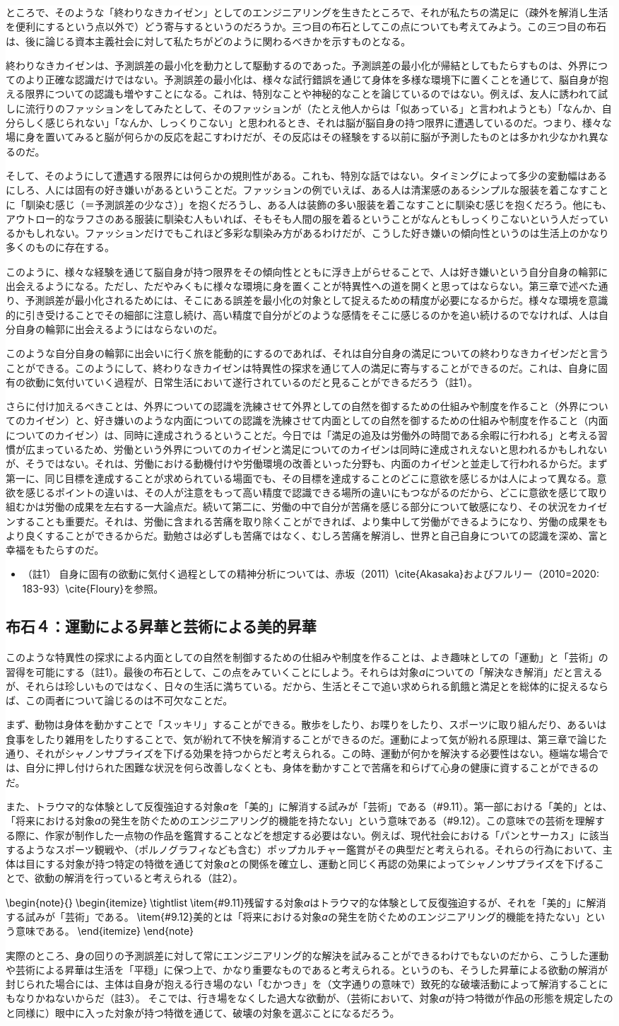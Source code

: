 ところで、そのような「終わりなきカイゼン」としてのエンジニアリングを生きたところで、それが私たちの満足に（疎外を解消し生活を便利にするという点以外で）どう寄与するというのだろうか。三つ目の布石としてこの点についても考えてみよう。この三つ目の布石は、後に論じる資本主義社会に対して私たちがどのように関わるべきかを示すものとなる。

終わりなきカイゼンは、予測誤差の最小化を動力として駆動するのであった。予測誤差の最小化が帰結としてもたらすものは、外界につてのより正確な認識だけではない。予測誤差の最小化は、様々な試行錯誤を通じて身体を多様な環境下に置くことを通じて、脳自身が抱える限界についての認識も増やすことになる。これは、特別なことや神秘的なことを論じているのではない。例えば、友人に誘われて試しに流行りのファッションをしてみたとして、そのファッションが（たとえ他人からは「似あっている」と言われようとも）「なんか、自分らしく感じられない」「なんか、しっくりこない」と思われるとき、それは脳が脳自身の持つ限界に遭遇しているのだ。つまり、様々な場に身を置いてみると脳が何らかの反応を起こすわけだが、その反応はその経験をする以前に脳が予測したものとは多かれ少なかれ異なるのだ。

そして、そのようにして遭遇する限界には何らかの規則性がある。これも、特別な話ではない。タイミングによって多少の変動幅はあるにしろ、人には固有の好き嫌いがあるということだ。ファッションの例でいえば、ある人は清潔感のあるシンプルな服装を着こなすことに「馴染む感じ（＝予測誤差の少なさ）」を抱くだろうし、ある人は装飾の多い服装を着こなすことに馴染む感じを抱くだろう。他にも、アウトロー的なラフさのある服装に馴染む人もいれば、そもそも人間の服を着るということがなんともしっくりこないという人だっているかもしれない。ファッションだけでもこれほど多彩な馴染み方があるわけだが、こうした好き嫌いの傾向性というのは生活上のかなり多くのものに存在する。

このように、様々な経験を通じて脳自身が持つ限界をその傾向性とともに浮き上がらせることで、人は好き嫌いという自分自身の輪郭に出会えるようになる。ただし、ただやみくもに様々な環境に身を置くことが特異性への道を開くと思ってはならない。第三章で述べた通り、予測誤差が最小化されるためには、そこにある誤差を最小化の対象として捉えるための精度が必要になるからだ。様々な環境を意識的に引き受けることでその細部に注意し続け、高い精度で自分がどのような感情をそこに感じるのかを追い続けるのでなければ、人は自分自身の輪郭に出会えるようにはならないのだ。

このような自分自身の輪郭に出会いに行く旅を能動的にするのであれば、それは自分自身の満足についての終わりなきカイゼンだと言うことができる。このようにして、終わりなきカイゼンは特異性の探求を通じて人の満足に寄与することができるのだ。これは、自身に固有の欲動に気付いていく過程が、日常生活において遂行されているのだと見ることができるだろう（註1）。

さらに付け加えるべきことは、外界についての認識を洗練させて外界としての自然を御するための仕組みや制度を作ること（外界についてのカイゼン）と、好き嫌いのような内面についての認識を洗練させて内面としての自然を御するための仕組みや制度を作ること（内面についてのカイゼン）は、同時に達成されうるということだ。今日では「満足の追及は労働外の時間である余暇に行われる」と考える習慣が広まっているため、労働という外界についてのカイゼンと満足についてのカイゼンは同時に達成されえないと思われるかもしれないが、そうではない。それは、労働における動機付けや労働環境の改善といった分野も、内面のカイゼンと並走して行われるからだ。まず第一に、同じ目標を達成することが求められている場面でも、その目標を達成することのどこに意欲を感じるかは人によって異なる。意欲を感じるポイントの違いは、その人が注意をもって高い精度で認識できる場所の違いにもつながるのだから、どこに意欲を感じて取り組むかは労働の成果を左右する一大論点だ。続いて第二に、労働の中で自分が苦痛を感じる部分について敏感になり、その状況をカイゼンすることも重要だ。それは、労働に含まれる苦痛を取り除くことができれば、より集中して労働ができるようになり、労働の成果をもより良くすることができるからだ。勤勉さは必ずしも苦痛ではなく、むしろ苦痛を解消し、世界と自己自身についての認識を深め、富と幸福をもたらすのだ。

- （註1） 自身に固有の欲動に気付く過程としての精神分析については、赤坂（2011）\cite{Akasaka}およびフルリー（2010=2020: 183-93）\cite{Floury}を参照。

## 布石４：運動による昇華と芸術による美的昇華

このような特異性の探求による内面としての自然を制御するための仕組みや制度を作ることは、よき趣味としての「運動」と「芸術」の習得を可能にする（註1）。最後の布石として、この点をみていくことにしよう。それらは対象$a$についての「解決なき解消」だと言えるが、それらは珍しいものではなく、日々の生活に満ちている。だから、生活とそこで追い求められる飢餓と満足とを総体的に捉えるならば、この両者について論じるのは不可欠なことだ。

まず、動物は身体を動かすことで「スッキリ」することができる。散歩をしたり、お喋りをしたり、スポーツに取り組んだり、あるいは食事をしたり雑用をしたりすることで、気が紛れて不快を解消することができるのだ。運動によって気が紛れる原理は、第三章で論じた通り、それがシャノンサプライズを下げる効果を持つからだと考えられる。この時、運動が何かを解決する必要性はない。極端な場合では、自分に押し付けられた困難な状況を何ら改善しなくとも、身体を動かすことで苦痛を和らげて心身の健康に資することができるのだ。

また、トラウマ的な体験として反復強迫する対象$a$を「美的」に解消する試みが「芸術」である（#9.11）。第一部における「美的」とは、「将来における対象$a$の発生を防ぐためのエンジニアリング的機能を持たない」という意味である（#9.12）。この意味での芸術を理解する際に、作家が制作した一点物の作品を鑑賞することなどを想定する必要はない。例えば、現代社会における「パンとサーカス」に該当するようなスポーツ観戦や、（ポルノグラフィなども含む）ポップカルチャー鑑賞がその典型だと考えられる。それらの行為において、主体は目にする対象が持つ特定の特徴を通じて対象$a$との関係を確立し、運動と同じく再認の効果によってシャノンサプライズを下げることで、欲動の解消を行っていると考えられる（註2）。

\begin{note}{}
  \begin{itemize}
    \tightlist
    \item{\#9.11}残留する対象$a$はトラウマ的な体験として反復強迫するが、それを「美的」に解消する試みが「芸術」である。
    \item{\#9.12}美的とは「将来における対象$a$の発生を防ぐためのエンジニアリング的機能を持たない」という意味である。
  \end{itemize}
\end{note}

実際のところ、身の回りの予測誤差に対して常にエンジニアリング的な解決を試みることができるわけでもないのだから、こうした運動や芸術による昇華は生活を「平穏」に保つ上で、かなり重要なものであると考えられる。というのも、そうした昇華による欲動の解消が封じられた場合には、主体は自身が抱える行き場のない「むかつき」を（文字通りの意味で）致死的な破壊活動によって解消することにもなりかねないからだ（註3）。 そこでは、行き場をなくした過大な欲動が、（芸術において、対象$a$が持つ特徴が作品の形態を規定したのと同様に）眼中に入った対象が持つ特徴を通じて、破壊の対象を選ぶことになるだろう。
